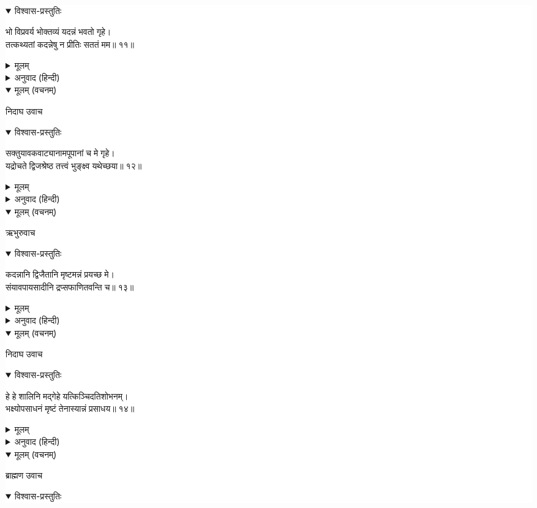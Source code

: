 <details open><summary>विश्वास-प्रस्तुतिः</summary>

भो विप्रवर्य भोक्तव्यं यदन्नं भवतो गृहे।  
तत्कथ्यतां कदन्नेषु न प्रीतिः सततं मम॥ ११॥
</details>

<details><summary>मूलम्</summary></details>

<details><summary>अनुवाद (हिन्दी)</summary></details>

<details open><summary>मूलम् (वचनम्)</summary>

निदाघ उवाच
</details>

<details open><summary>विश्वास-प्रस्तुतिः</summary>

सक्तुयावकवाट्यानामपूपानां च मे गृहे।  
यद्रोचते द्विजश्रेष्ठ तत्त्वं भुङ्क्ष्व यथेच्छया॥ १२॥
</details>

<details><summary>मूलम्</summary></details>

<details><summary>अनुवाद (हिन्दी)</summary></details>

<details open><summary>मूलम् (वचनम्)</summary>

ऋभुरुवाच
</details>

<details open><summary>विश्वास-प्रस्तुतिः</summary>

कदन्नानि द्विजैतानि मृष्टमन्नं प्रयच्छ मे।  
संयावपायसादीनि द्रप्सफाणितवन्ति च॥ १३॥
</details>

<details><summary>मूलम्</summary></details>

<details><summary>अनुवाद (हिन्दी)</summary></details>

<details open><summary>मूलम् (वचनम्)</summary>

निदाघ उवाच
</details>

<details open><summary>विश्वास-प्रस्तुतिः</summary>

हे हे शालिनि मद‍्गेहे यत्किञ्चिदतिशोभनम्।  
भक्ष्योपसाधनं मृष्टं तेनास्यान्नं प्रसाधय॥ १४॥
</details>

<details><summary>मूलम्</summary></details>

<details><summary>अनुवाद (हिन्दी)</summary></details>

<details open><summary>मूलम् (वचनम्)</summary>

ब्राह्मण उवाच
</details>

<details open><summary>विश्वास-प्रस्तुतिः</summary>
